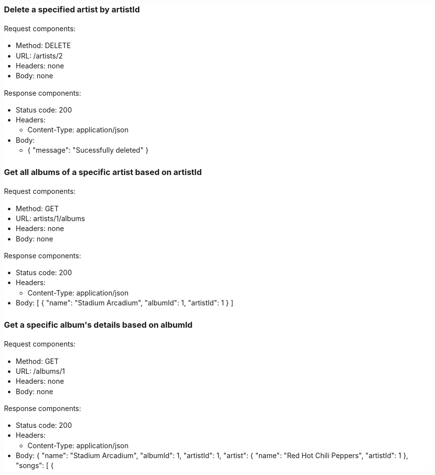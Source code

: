### Delete a specified artist by artistId

Request components:

- Method: DELETE
- URL: /artists/2
- Headers: none
- Body: none

Response components:

- Status code: 200
- Headers: 
  - Content-Type: application/json
- Body:
  - {
      "message": "Sucessfully deleted"
    }

### Get all albums of a specific artist based on artistId

Request components:

- Method: GET
- URL: artists/1/albums
- Headers: none
- Body: none

Response components:

- Status code: 200
- Headers: 
  - Content-Type: application/json
- Body:
  [
    {
      "name": "Stadium Arcadium",
      "albumId": 1,
      "artistId": 1
    }
  ]
  


### Get a specific album's details based on albumId

Request components:

- Method: GET
- URL: /albums/1
- Headers: none
- Body: none

Response components:

- Status code: 200
- Headers:
  - Content-Type: application/json
- Body:
{
    "name": "Stadium Arcadium",
    "albumId": 1,
    "artistId": 1,
    "artist": {
        "name": "Red Hot Chili Peppers",
        "artistId": 1
    },
    "songs": [
        {